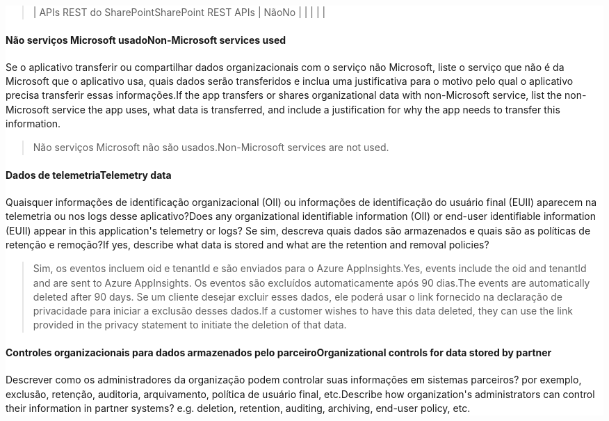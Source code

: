 >| <span data-ttu-id="a1ea6-189">APIs REST do SharePoint</span><span class="sxs-lookup"><span data-stu-id="a1ea6-189">SharePoint REST APIs</span></span> | <span data-ttu-id="a1ea6-190">Não</span><span class="sxs-lookup"><span data-stu-id="a1ea6-190">No</span></span> |  |  |  |  |

#### <a name="non-microsoft-services-used"></a><span data-ttu-id="a1ea6-191">Não serviços Microsoft usado</span><span class="sxs-lookup"><span data-stu-id="a1ea6-191">Non-Microsoft services used</span></span>

<span data-ttu-id="a1ea6-192">Se o aplicativo transferir ou compartilhar dados organizacionais com o serviço não Microsoft, liste o serviço que não é da Microsoft que o aplicativo usa, quais dados serão transferidos e inclua uma justificativa para o motivo pelo qual o aplicativo precisa transferir essas informações.</span><span class="sxs-lookup"><span data-stu-id="a1ea6-192">If the app transfers or shares organizational data with non-Microsoft service, list the non-Microsoft service the app uses, what data is transferred, and include a justification for why the app needs to transfer this information.</span></span>

><span data-ttu-id="a1ea6-193">Não serviços Microsoft não são usados.</span><span class="sxs-lookup"><span data-stu-id="a1ea6-193">Non-Microsoft services are not used.</span></span>



#### <a name="telemetry-data"></a><span data-ttu-id="a1ea6-194">Dados de telemetria</span><span class="sxs-lookup"><span data-stu-id="a1ea6-194">Telemetry data</span></span>

<span data-ttu-id="a1ea6-195">Quaisquer informações de identificação organizacional (OII) ou informações de identificação do usuário final (EUII) aparecem na telemetria ou nos logs desse aplicativo?</span><span class="sxs-lookup"><span data-stu-id="a1ea6-195">Does any organizational identifiable information (OII) or end-user identifiable information (EUII) appear in this application's telemetry or logs?</span></span> <span data-ttu-id="a1ea6-196">Se sim, descreva quais dados são armazenados e quais são as políticas de retenção e remoção?</span><span class="sxs-lookup"><span data-stu-id="a1ea6-196">If yes, describe what data is stored and what are the retention and removal policies?</span></span>

><span data-ttu-id="a1ea6-197">Sim, os eventos incluem oid e tenantId e são enviados para o Azure AppInsights.</span><span class="sxs-lookup"><span data-stu-id="a1ea6-197">Yes, events include the oid and tenantId and are sent to Azure AppInsights.</span></span> <span data-ttu-id="a1ea6-198">Os eventos são excluídos automaticamente após 90 dias.</span><span class="sxs-lookup"><span data-stu-id="a1ea6-198">The events are automatically deleted after 90 days.</span></span> <span data-ttu-id="a1ea6-199">Se um cliente desejar excluir esses dados, ele poderá usar o link fornecido na declaração de privacidade para iniciar a exclusão desses dados.</span><span class="sxs-lookup"><span data-stu-id="a1ea6-199">If a customer wishes to have this data deleted, they can use the link provided in the privacy statement to initiate the deletion of that data.</span></span>

#### <a name="organizational-controls-for-data-stored-by-partner"></a><span data-ttu-id="a1ea6-200">Controles organizacionais para dados armazenados pelo parceiro</span><span class="sxs-lookup"><span data-stu-id="a1ea6-200">Organizational controls for data stored by partner</span></span>

<span data-ttu-id="a1ea6-201">Descrever como os administradores da organização podem controlar suas informações em sistemas parceiros? por exemplo, exclusão, retenção, auditoria, arquivamento, política de usuário final, etc.</span><span class="sxs-lookup"><span data-stu-id="a1ea6-201">Describe how organization's administrators can control their information in partner systems? e.g. deletion, retention, auditing, archiving, end-user policy, etc.</span></span>
